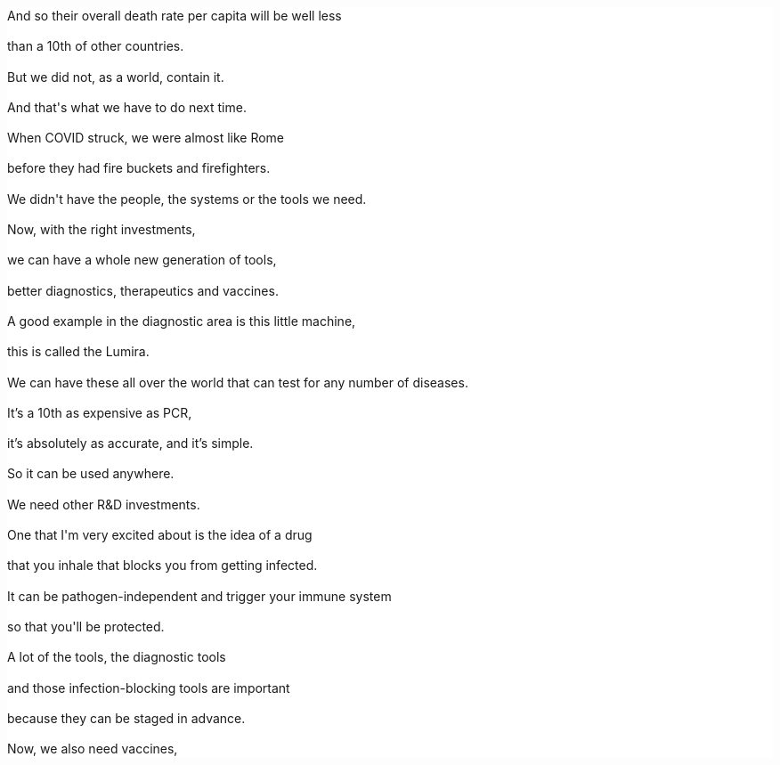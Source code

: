 And so their overall death rate
per capita will be well less

than a 10th of other countries.

But we did not, as a world, contain it.

And that's what we have to do next time.

When COVID struck,
we were almost like Rome

before they had
fire buckets and firefighters.

We didn't have the people,
the systems or the tools we need.

Now, with the right investments,

we can have a whole new
generation of tools,

better diagnostics,
therapeutics and vaccines.

A good example in the diagnostic area
is this little machine,

this is called the Lumira.

We can have these all over the world
that can test for any number of diseases.

It’s a 10th as expensive as PCR,

it’s absolutely as accurate,
and it’s simple.

So it can be used anywhere.

We need other R&D investments.

One that I'm very excited
about is the idea of a drug

that you inhale that blocks you
from getting infected.

It can be pathogen-independent
and trigger your immune system

so that you'll be protected.

A lot of the tools, the diagnostic tools

and those infection-blocking
tools are important

because they can be staged in advance.

Now, we also need vaccines,
